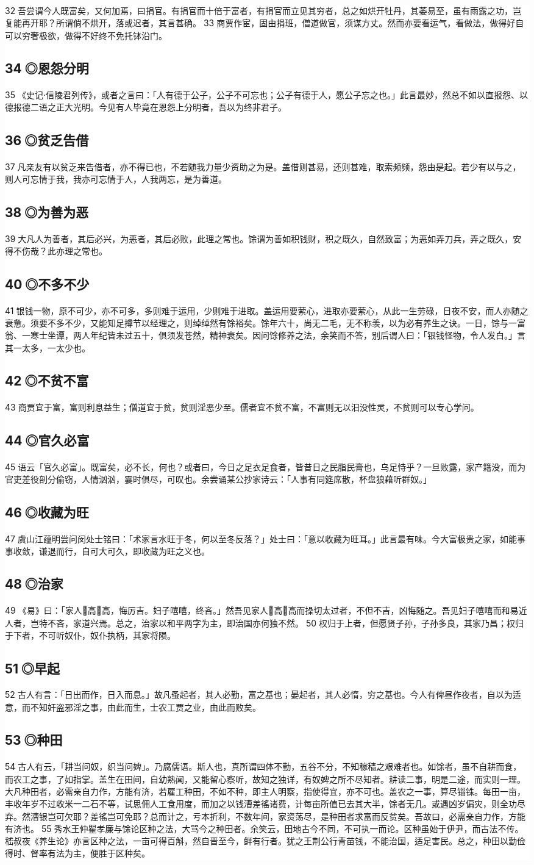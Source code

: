 32 	吾尝谓今人既富矣，又何加焉，曰捐官。有捐官而十倍于富者，有捐官而立见其穷者，总之如烘开牡丹，其萎易至，虽有雨露之功，岂复能再开耶？所谓倘不烘开，落或迟者，其言甚确。
33 	商贾作宦，固由捐班，僧道做官，须谋方丈。然而亦要看运气，看做法，做得好自可以穷奢极欲，做得不好终不免托钵沿门。

## 34 	◎恩怨分明

35 	《史记·信陵君列传》，或者之言曰：「人有德于公子，公子不可忘也；公子有德于人，愿公子忘之也。」此言最妙，然总不如以直报怨、以德报德二语之正大光明。今见有人毕竟在恩怨上分明者，吾以为终非君子。

## 36 	◎贫乏告借

37 	凡亲友有以贫乏来告借者，亦不得已也，不若随我力量少资助之为是。盖借则甚易，还则甚难，取索频频，怨由是起。若少有以与之，则人可忘情于我，我亦可忘情于人，人我两忘，是为善道。

## 38 	◎为善为恶

39 	大凡人为善者，其后必兴，为恶者，其后必败，此理之常也。馀谓为善如积钱财，积之既久，自然致富；为恶如弄刀兵，弄之既久，安得不伤哉？此亦理之常也。

## 40 	◎不多不少

41 	银钱一物，原不可少，亦不可多，多则难于运用，少则难于进取。盖运用要萦心，进取亦要萦心，从此一生劳碌，日夜不安，而人亦随之衰惫。须要不多不少，又能知足撙节以经理之，则绰绰然有馀裕矣。馀年六十，尚无二毛，无不称羡，以为必有养生之诀。一日，馀与一富翁、一寒士坐谭，两人年纪皆未过五十，俱须发苍然，精神衰矣。因问馀修养之法，余笑而不答，别后谓人曰：「银钱怪物，令人发白。」言其一太多，一太少也。

## 42 	◎不贫不富

43 	商贾宜于富，富则利息益生；僧道宜于贫，贫则淫恶少至。儒者宜不贫不富，不富则无以汨没性灵，不贫则可以专心学问。

## 44 	◎官久必富

45 	语云「官久必富」。既富矣，必不长，何也？或者曰，今日之足衣足食者，皆昔日之民脂民膏也，乌足恃乎？一旦败露，家产籍没，而为官吏差役剖分偷窃，人情汹汹，霎时俱尽，可叹也。余尝诵某公抄家诗云：「人事有同筵席散，杯盘狼藉听群奴。」

## 46 	◎收藏为旺

47 	虞山江蕴明尝问闵处士铭曰：「术家言水旺于冬，何以至冬反落？」处士曰：「意以收藏为旺耳。」此言最有味。今大富极贵之家，如能事事收敛，谦退而行，自可大可久，即收藏为旺之义也。

## 48 	◎治家

49 	《易》曰：「家人高高，悔厉吉。妇子嘻嘻，终吝。」然吾见家人高高而操切太过者，不但不吉，凶悔随之。吾见妇子嘻嘻而和易近人者，岂特不吝，家道兴焉。总之，治家以和平两字为主，即治国亦何独不然。
50 	权归于上者，但愿贤子孙，子孙多良，其家乃昌；权归于下者，不可听奴仆，奴仆执柄，其家将陨。

## 51 	◎早起

52 	古人有言：「日出而作，日入而息。」故凡蚤起者，其人必勤，富之基也；晏起者，其人必惰，穷之基也。今人有俾昼作夜者，自以为适意，而不知奸盗邪淫之事，由此而生，士农工贾之业，由此而败矣。

## 53 	◎种田

54 	古人有云，「耕当问奴，织当问婢」。乃腐儒语。斯人也，真所谓四体不勤，五谷不分，不知稼穑之艰难者也。如馀者，虽不自耕而食，而农工之事，了如指掌。盖生在田间，自幼熟闻，又能留心察听，故知之独详，有奴婢之所不尽知者。耕读二事，明是二途，而实则一理。大凡种田者，必需亲自力作，方能有济，若雇工种田，不如不种，即主人明察，指使得宜，亦不可也。盖农之一事，算尽锱铢。每田一亩，丰收年岁不过收米一二石不等，试思佣人工食用度，而加之以钱漕差徭诸费，计每亩所值已去其大半，馀者无几。或遇凶岁偏灾，则全功尽弃。然漕银岂可欠耶？差徭岂可免耶？总而计之，亏本折利，不数年间，家资荡尽，是种田者求富而反贫矣。吾故曰，必需亲自力作，方能有济也。
55 	秀水王仲瞿孝廉与馀论区种之法，大骂今之种田者。余笑云，田地古今不同，不可执一而论。区种虽始于伊尹，而古法不传。嵇叔夜《养生论》亦言区种之法，一亩可得百斛，然自晋至今，鲜有行者。犹之王荆公行青苗钱，不能治国，适足害民。总之，种田以勤俭得时、督率有法为主，便胜于区种矣。
